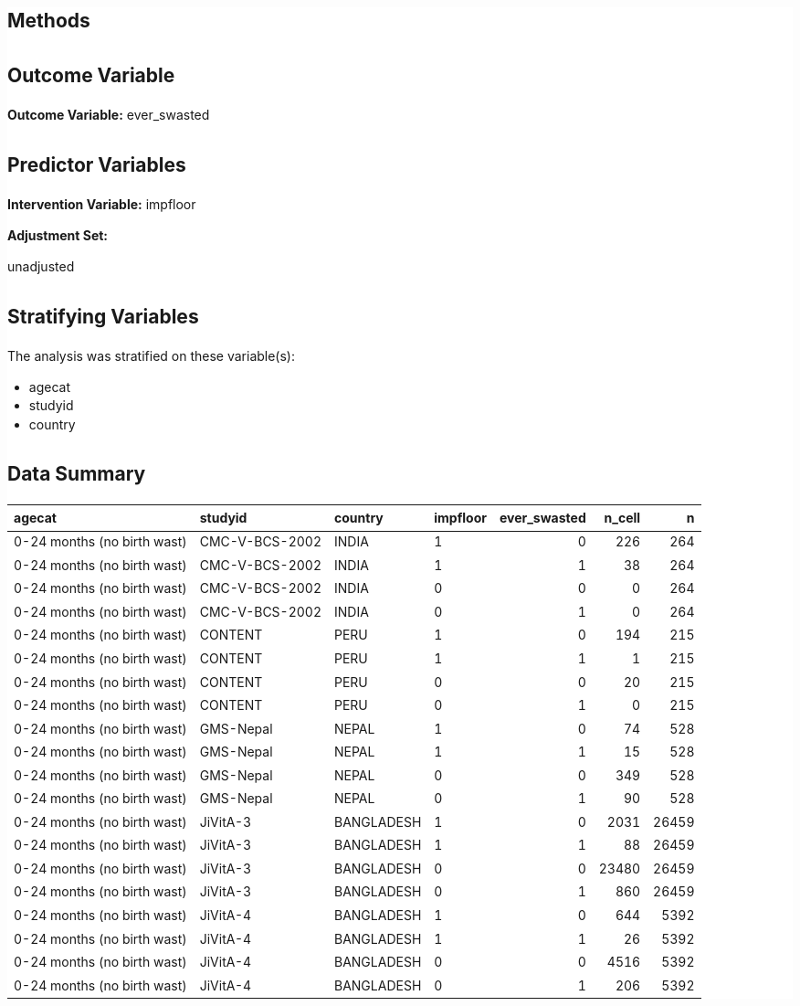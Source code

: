 





## Methods
## Outcome Variable

**Outcome Variable:** ever_swasted

## Predictor Variables

**Intervention Variable:** impfloor

**Adjustment Set:**

unadjusted

## Stratifying Variables

The analysis was stratified on these variable(s):

* agecat
* studyid
* country

## Data Summary

|agecat                      |studyid        |country      |impfloor | ever_swasted| n_cell|     n|
|:---------------------------|:--------------|:------------|:--------|------------:|------:|-----:|
|0-24 months (no birth wast) |CMC-V-BCS-2002 |INDIA        |1        |            0|    226|   264|
|0-24 months (no birth wast) |CMC-V-BCS-2002 |INDIA        |1        |            1|     38|   264|
|0-24 months (no birth wast) |CMC-V-BCS-2002 |INDIA        |0        |            0|      0|   264|
|0-24 months (no birth wast) |CMC-V-BCS-2002 |INDIA        |0        |            1|      0|   264|
|0-24 months (no birth wast) |CONTENT        |PERU         |1        |            0|    194|   215|
|0-24 months (no birth wast) |CONTENT        |PERU         |1        |            1|      1|   215|
|0-24 months (no birth wast) |CONTENT        |PERU         |0        |            0|     20|   215|
|0-24 months (no birth wast) |CONTENT        |PERU         |0        |            1|      0|   215|
|0-24 months (no birth wast) |GMS-Nepal      |NEPAL        |1        |            0|     74|   528|
|0-24 months (no birth wast) |GMS-Nepal      |NEPAL        |1        |            1|     15|   528|
|0-24 months (no birth wast) |GMS-Nepal      |NEPAL        |0        |            0|    349|   528|
|0-24 months (no birth wast) |GMS-Nepal      |NEPAL        |0        |            1|     90|   528|
|0-24 months (no birth wast) |JiVitA-3       |BANGLADESH   |1        |            0|   2031| 26459|
|0-24 months (no birth wast) |JiVitA-3       |BANGLADESH   |1        |            1|     88| 26459|
|0-24 months (no birth wast) |JiVitA-3       |BANGLADESH   |0        |            0|  23480| 26459|
|0-24 months (no birth wast) |JiVitA-3       |BANGLADESH   |0        |            1|    860| 26459|
|0-24 months (no birth wast) |JiVitA-4       |BANGLADESH   |1        |            0|    644|  5392|
|0-24 months (no birth wast) |JiVitA-4       |BANGLADESH   |1        |            1|     26|  5392|
|0-24 months (no birth wast) |JiVitA-4       |BANGLADESH   |0        |            0|   4516|  5392|
|0-24 months (no birth wast) |JiVitA-4       |BANGLADESH   |0        |            1|    206|  5392|